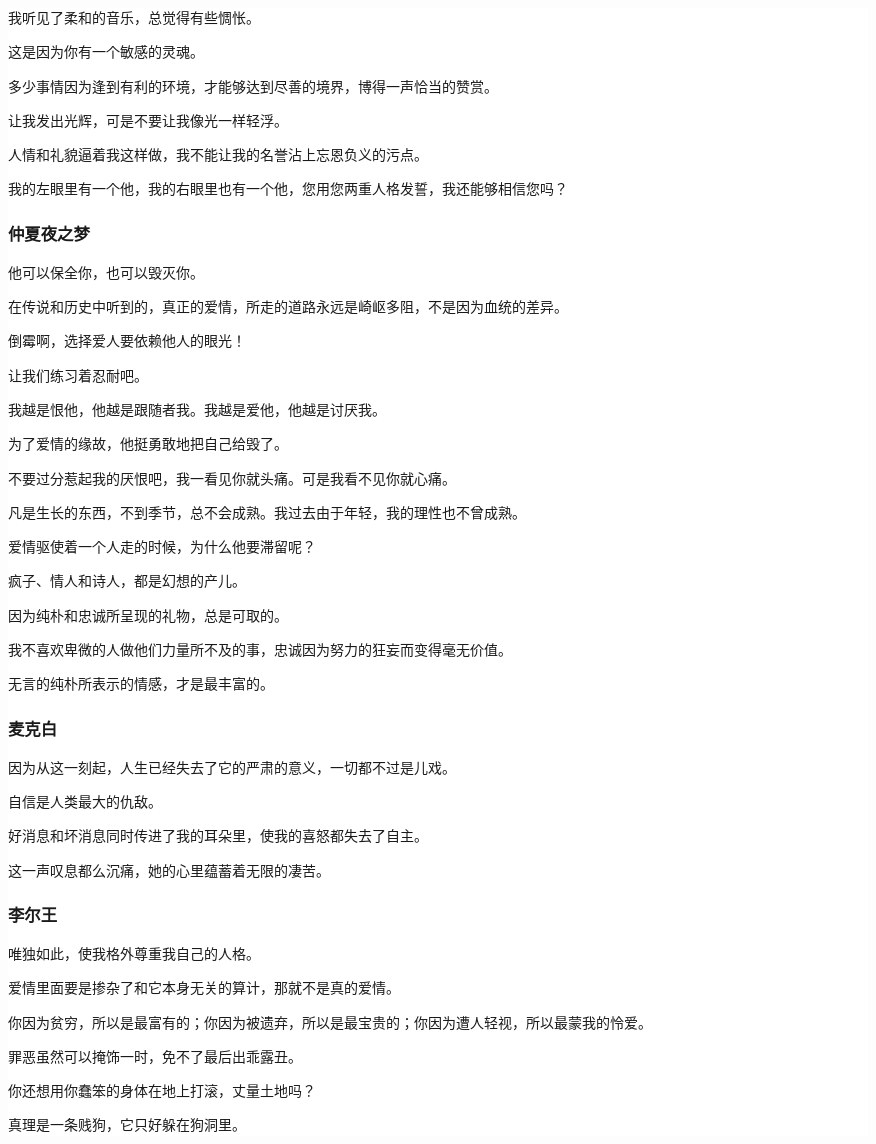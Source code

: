 我听见了柔和的音乐，总觉得有些惆怅。

这是因为你有一个敏感的灵魂。

多少事情因为逢到有利的环境，才能够达到尽善的境界，博得一声恰当的赞赏。

让我发出光辉，可是不要让我像光一样轻浮。

人情和礼貌逼着我这样做，我不能让我的名誉沾上忘恩负义的污点。

我的左眼里有一个他，我的右眼里也有一个他，您用您两重人格发誓，我还能够相信您吗？

### 仲夏夜之梦

他可以保全你，也可以毁灭你。

在传说和历史中听到的，真正的爱情，所走的道路永远是崎岖多阻，不是因为血统的差异。

倒霉啊，选择爱人要依赖他人的眼光！

让我们练习着忍耐吧。

我越是恨他，他越是跟随者我。我越是爱他，他越是讨厌我。

为了爱情的缘故，他挺勇敢地把自己给毁了。

不要过分惹起我的厌恨吧，我一看见你就头痛。可是我看不见你就心痛。

凡是生长的东西，不到季节，总不会成熟。我过去由于年轻，我的理性也不曾成熟。

爱情驱使着一个人走的时候，为什么他要滞留呢？

疯子、情人和诗人，都是幻想的产儿。

因为纯朴和忠诚所呈现的礼物，总是可取的。

我不喜欢卑微的人做他们力量所不及的事，忠诚因为努力的狂妄而变得毫无价值。

无言的纯朴所表示的情感，才是最丰富的。

### 麦克白

因为从这一刻起，人生已经失去了它的严肃的意义，一切都不过是儿戏。

自信是人类最大的仇敌。

好消息和坏消息同时传进了我的耳朵里，使我的喜怒都失去了自主。

这一声叹息都么沉痛，她的心里蕴蓄着无限的凄苦。

### 李尔王

唯独如此，使我格外尊重我自己的人格。

爱情里面要是掺杂了和它本身无关的算计，那就不是真的爱情。

你因为贫穷，所以是最富有的；你因为被遗弃，所以是最宝贵的；你因为遭人轻视，所以最蒙我的怜爱。

罪恶虽然可以掩饰一时，免不了最后出乖露丑。

你还想用你蠢笨的身体在地上打滚，丈量土地吗？

真理是一条贱狗，它只好躲在狗洞里。

